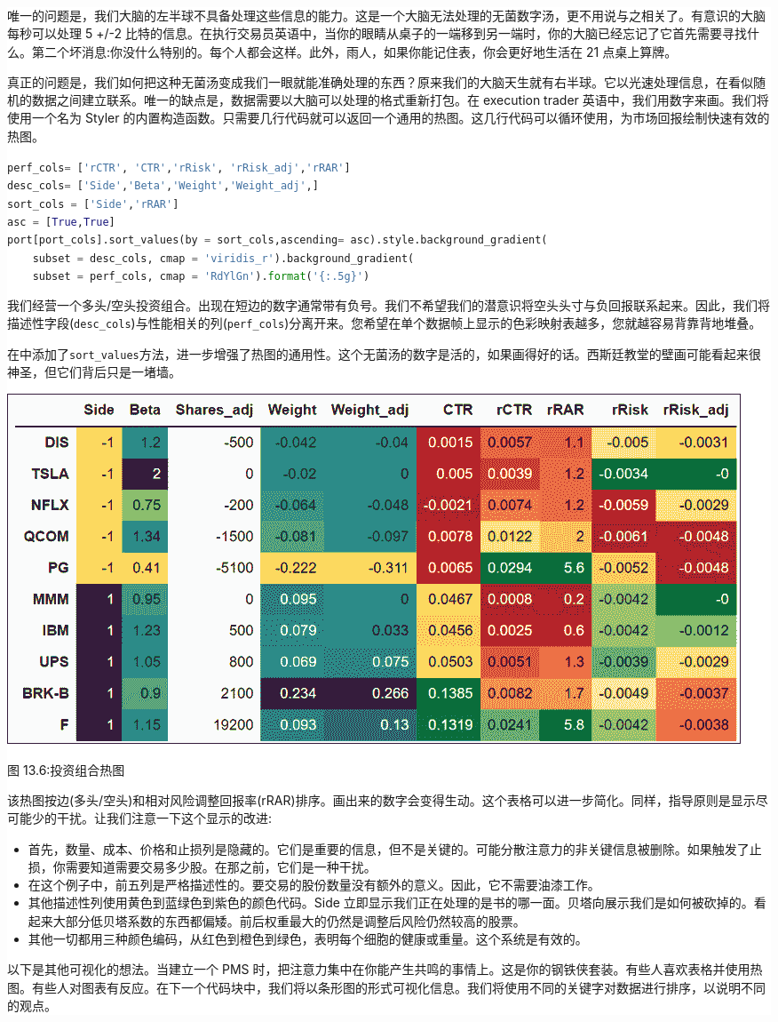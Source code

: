唯一的问题是，我们大脑的左半球不具备处理这些信息的能力。这是一个大脑无法处理的无菌数字汤，更不用说与之相关了。有意识的大脑每秒可以处理 5 +/-2 比特的信息。在执行交易员英语中，当你的眼睛从桌子的一端移到另一端时，你的大脑已经忘记了它首先需要寻找什么。第二个坏消息:你没什么特别的。每个人都会这样。此外，雨人，如果你能记住表，你会更好地生活在 21 点桌上算牌。

真正的问题是，我们如何把这种无菌汤变成我们一眼就能准确处理的东西？原来我们的大脑天生就有右半球。它以光速处理信息，在看似随机的数据之间建立联系。唯一的缺点是，数据需要以大脑可以处理的格式重新打包。在 execution trader 英语中，我们用数字来画。我们将使用一个名为 Styler 的内置构造函数。只需要几行代码就可以返回一个通用的热图。这几行代码可以循环使用，为市场回报绘制快速有效的热图。

```py
perf_cols= ['rCTR', 'CTR','rRisk', 'rRisk_adj','rRAR']
desc_cols= ['Side','Beta','Weight','Weight_adj',]
sort_cols = ['Side','rRAR']
asc = [True,True]
port[port_cols].sort_values(by = sort_cols,ascending= asc).style.background_gradient(
    subset = desc_cols, cmap = 'viridis_r').background_gradient(
    subset = perf_cols, cmap = 'RdYlGn').format('{:.5g}') 
```

我们经营一个多头/空头投资组合。出现在短边的数字通常带有负号。我们不希望我们的潜意识将空头头寸与负回报联系起来。因此，我们将描述性字段(`desc_cols`)与性能相关的列(`perf_cols`)分离开来。您希望在单个数据帧上显示的色彩映射表越多，您就越容易背靠背地堆叠。

在中添加了`sort_values`方法，进一步增强了热图的通用性。这个无菌汤的数字是活的，如果画得好的话。西斯廷教堂的壁画可能看起来很神圣，但它们背后只是一堵墙。

![A screenshot of a computer  Description automatically generated with low confidence](img/B17704_13_06.png)

图 13.6:投资组合热图

该热图按边(多头/空头)和相对风险调整回报率(rRAR)排序。画出来的数字会变得生动。这个表格可以进一步简化。同样，指导原则是显示尽可能少的干扰。让我们注意一下这个显示的改进:

*   首先，数量、成本、价格和止损列是隐藏的。它们是重要的信息，但不是关键的。可能分散注意力的非关键信息被删除。如果触发了止损，你需要知道需要交易多少股。在那之前，它们是一种干扰。
*   在这个例子中，前五列是严格描述性的。要交易的股份数量没有额外的意义。因此，它不需要油漆工作。
*   其他描述性列使用黄色到蓝绿色到紫色的颜色代码。Side 立即显示我们正在处理的是书的哪一面。贝塔向展示我们是如何被砍掉的。看起来大部分低贝塔系数的东西都偏矮。前后权重最大的仍然是调整后风险仍然较高的股票。
*   其他一切都用三种颜色编码，从红色到橙色到绿色，表明每个细胞的健康或重量。这个系统是有效的。

以下是其他可视化的想法。当建立一个 PMS 时，把注意力集中在你能产生共鸣的事情上。这是你的钢铁侠套装。有些人喜欢表格并使用热图。有些人对图表有反应。在下一个代码块中，我们将以条形图的形式可视化信息。我们将使用不同的关键字对数据进行排序，以说明不同的观点。
